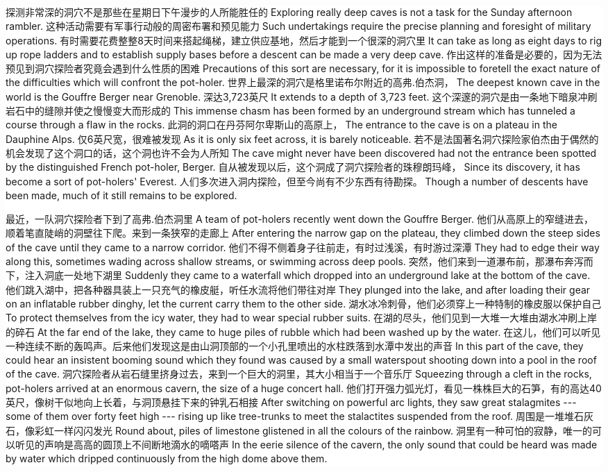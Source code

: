 探测非常深的洞穴不是那些在星期日下午漫步的人所能胜任的
Exploring really deep caves is not a task for the Sunday afternoon rambler.
这种活动需要有军事行动般的周密布署和预见能力
Such undertakings require the precise planning and foresight of military operations.
有时需要花费整整8天时间来搭起绳梯，建立供应基地，然后才能到一个很深的洞穴里
It can take as long as eight days to rig up rope ladders and to establish supply bases before a descent can be made a very deep cave.
作出这样的准备是必要的，因为无法预见到洞穴探险者究竟会遇到什么性质的困难
Precautions of this sort are necessary, for it is impossible to foretell the exact nature of the difficulties which will confront the pot-holer.
世界上最深的洞穴是格里诺布尔附近的高弗.伯杰洞，
The deepest known cave in the world is the Gouffre Berger near Grenoble.
深达3,723英尺
It extends to a depth of 3,723 feet.
这个深邃的洞穴是由一条地下暗泉冲刷岩石中的缝隙并使之慢慢变大而形成的
This immense chasm has been formed by an underground stream which has tunneled a course through a flaw in the rocks.
此洞的洞口在丹芬阿尔卑斯山的高原上，
The entrance to the cave is on a plateau in the Dauphine Alps.
仅6英尺宽，很难被发现
As it is only six feet across, it is barely noticeable.
若不是法国著名洞穴探险家伯杰由于偶然的机会发现了这个洞口的话，这个洞也许不会为人所知
The cave might never have been discovered had not the entrance been spotted by the distinguished French pot-holer, Berger.
自从被发现以后，这个洞成了洞穴探险者的珠穆朗玛峰，
Since its discovery, it has become a sort of pot-holers' Everest.
人们多次进入洞内探险，但至今尚有不少东西有待勘探。
Though a number of descents have been made, much of it still remains to be explored.

最近，一队洞穴探险者下到了高弗.伯杰洞里
A team of pot-holers recently went down the Gouffre Berger.
他们从高原上的窄缝进去，顺着笔直陡峭的洞壁往下爬。来到一条狭窄的走廊上
After entering the narrow gap on the plateau, they climbed down the steep sides of the cave until they came to a narrow corridor.
他们不得不侧着身子往前走，有时过浅溪，有时游过深潭
They had to edge their way along this, sometimes wading across shallow streams, or swimming across deep pools.
突然，他们来到一道瀑布前，那瀑布奔泻而下，注入洞底一处地下湖里
Suddenly they came to a waterfall which dropped into an underground lake at the bottom of the cave.
他们跳入湖中，把各种器具装上一只充气的橡皮艇，听任水流将他们带往对岸
They plunged into the lake, and after loading their gear on an inflatable rubber dinghy, let the current carry them to the other side.
湖水冰冷刺骨，他们必须穿上一种特制的橡皮服以保护自己
To protect themselves from the icy water, they had to wear special rubber suits.
在湖的尽头，他们见到一大堆一大堆由湖水冲刷上岸的碎石
At the far end of the lake, they came to huge piles of rubble which had been washed up by the water.
在这儿，他们可以听见一种连续不断的轰鸣声。后来他们发现这是由山洞顶部的一个小孔里喷出的水柱跌落到水潭中发出的声音
In this part of the cave, they could hear an insistent booming sound which they found was caused by a small waterspout shooting down into a pool in the roof of the cave.
洞穴探险者从岩石缝里挤身过去，来到一个巨大的洞里，其大小相当于一个音乐厅
Squeezing through a cleft in the rocks, pot-holers arrived at an enormous cavern, the size of a huge concert hall.
他们打开强力弧光灯，看见一株株巨大的石笋，有的高达40英尺，像树干似地向上长着，与洞顶悬挂下来的钟乳石相接
After switching on powerful arc lights, they saw great stalagmites --- some of them over forty feet high --- rising up like tree-trunks to meet the stalactites suspended from the roof.
周围是一堆堆石灰石，像彩虹一样闪闪发光
Round about, piles of limestone glistened in all the colours of the rainbow.
洞里有一种可怕的寂静，唯一的可以听见的声响是高高的圆顶上不间断地滴水的嘀嗒声
In the eerie silence of the cavern, the only sound that could be heard was made by water which dripped continuously from the high dome above them.
